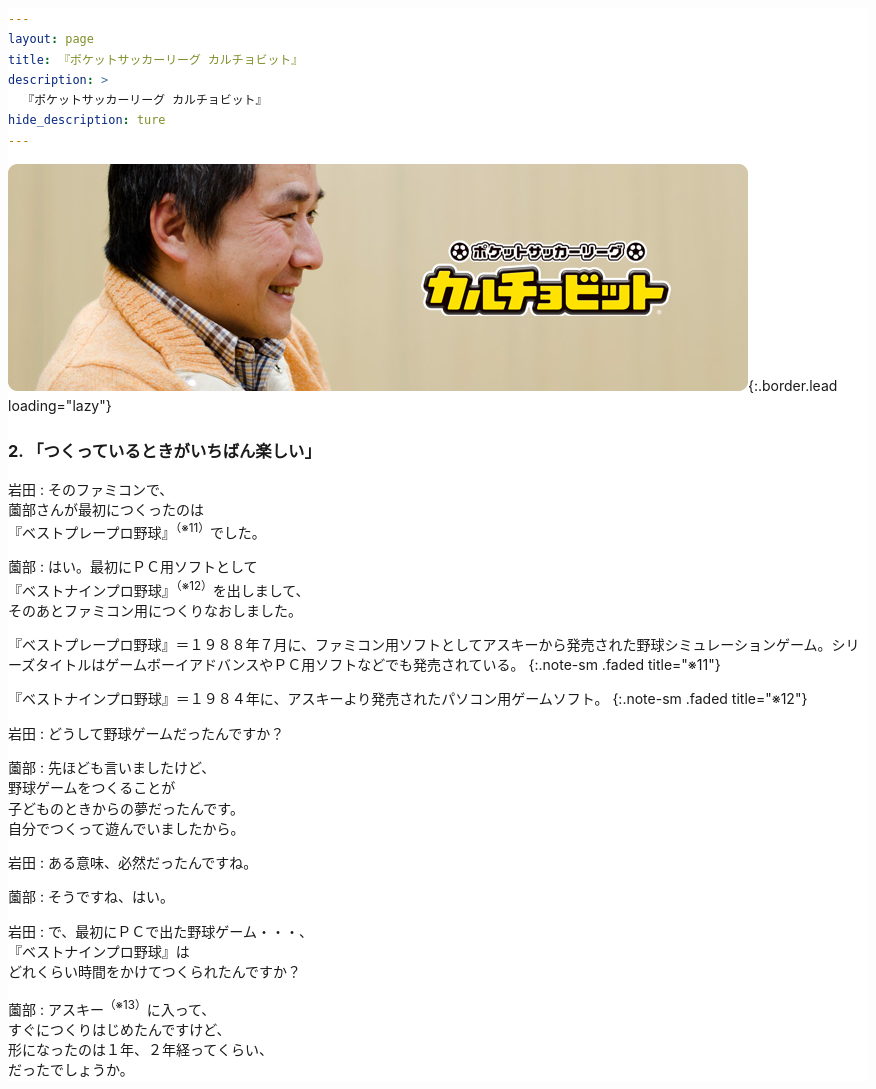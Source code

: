 ```yaml
---
layout: page
title: 『ポケットサッカーリーグ カルチョビット』
description: >
  『ポケットサッカーリーグ カルチョビット』
hide_description: ture
---
```


![](/interviews/jp/3ds/ahbj/vol1/img/mainvisual2.jpg){:.border.lead loading="lazy"}

### 2. 「つくっているときがいちばん楽しい」

岩田
: そのファミコンで、<br>薗部さんが最初につくったのは<br>『ベストプレープロ野球』<sup>（※11）</sup>でした。

薗部
: はい。最初にＰＣ用ソフトとして<br>『ベストナインプロ野球』<sup>（※12）</sup>を出しまして、<br>そのあとファミコン用につくりなおしました。

『ベストプレープロ野球』＝１９８８年７月に、ファミコン用ソフトとしてアスキーから発売された野球シミュレーションゲーム。シリーズタイトルはゲームボーイアドバンスやＰＣ用ソフトなどでも発売されている。
{:.note-sm .faded title="※11"}

『ベストナインプロ野球』＝１９８４年に、アスキーより発売されたパソコン用ゲームソフト。
{:.note-sm .faded title="※12"}

岩田
: どうして野球ゲームだったんですか？

薗部
: 先ほども言いましたけど、<br>野球ゲームをつくることが<br>子どものときからの夢だったんです。<br>自分でつくって遊んでいましたから。

岩田
: ある意味、必然だったんですね。

薗部
: そうですね、はい。

岩田
: で、最初にＰＣで出た野球ゲーム・・・、<br>『ベストナインプロ野球』は<br>どれくらい時間をかけてつくられたんですか？

薗部
: アスキー<sup>（※13）</sup>に入って、<br>すぐにつくりはじめたんですけど、<br>形になったのは１年、２年経ってくらい、<br>だったでしょうか。
